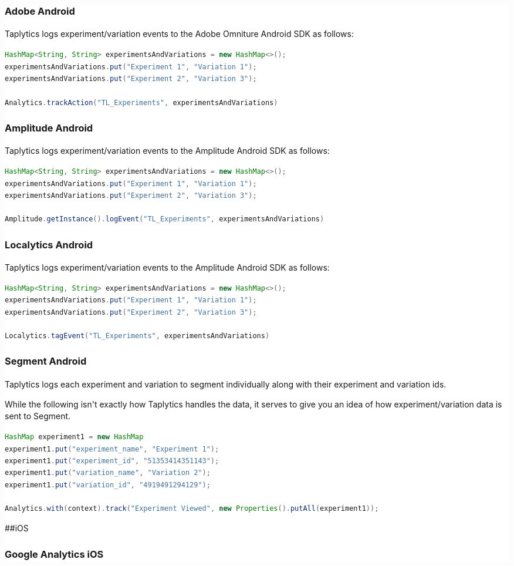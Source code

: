 ### Adobe Android

Taplytics logs experiment/variation events to the Adobe Omniture Android SDK as follows:

```java
HashMap<String, String> experimentsAndVariations = new HashMap<>();
experimentsAndVariations.put("Experiment 1", "Variation 1");
experimentsAndVariations.put("Experiment 2", "Variation 3");

Analytics.trackAction("TL_Experiments", experimentsAndVariations)
```

### Amplitude Android

Taplytics logs experiment/variation events to the Amplitude Android SDK as follows:

```java
HashMap<String, String> experimentsAndVariations = new HashMap<>();
experimentsAndVariations.put("Experiment 1", "Variation 1");
experimentsAndVariations.put("Experiment 2", "Variation 3");

Amplitude.getInstance().logEvent("TL_Experiments", experimentsAndVariations)
```
### Localytics Android

Taplytics logs experiment/variation events to the Amplitude Android SDK as follows:

```java
HashMap<String, String> experimentsAndVariations = new HashMap<>();
experimentsAndVariations.put("Experiment 1", "Variation 1");
experimentsAndVariations.put("Experiment 2", "Variation 3");

Localytics.tagEvent("TL_Experiments", experimentsAndVariations)
```

### Segment Android

Taplytics logs each experiment and variation to segment individually along with their experiment and variation ids. 

While the following isn't exactly how Taplytics handles the data, it serves to give you an idea of how experiment/variation data is sent to Segment.

```java
HashMap experiment1 = new HashMap
experiment1.put("experiment_name", "Experiment 1");
experiment1.put("experiment_id", "51353414351143");
experiment1.put("variation_name", "Variation 2");
experiment1.put("variation_id", "4919491294129");

Analytics.with(context).track("Experiment Viewed", new Properties().putAll(experiment1));
```

##iOS
### Google Analytics iOS
